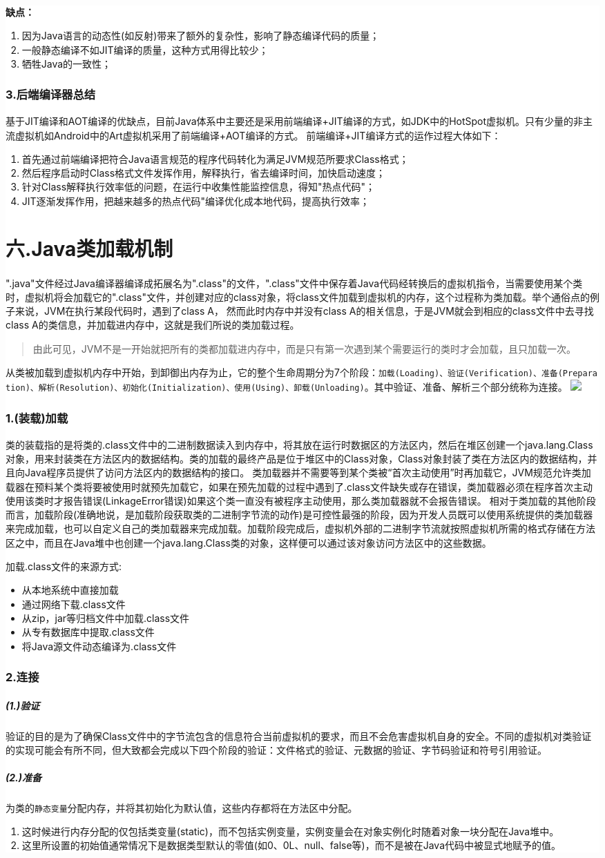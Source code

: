 **缺点：**
1. 因为Java语言的动态性(如反射)带来了额外的复杂性，影响了静态编译代码的质量；
2. 一般静态编译不如JIT编译的质量，这种方式用得比较少；
3. 牺牲Java的一致性；

### 3.后端编译器总结
基于JIT编译和AOT编译的优缺点，目前Java体系中主要还是采用前端编译+JIT编译的方式，如JDK中的HotSpot虚拟机。只有少量的非主流虚拟机如Android中的Art虚拟机采用了前端编译+AOT编译的方式。
前端编译+JIT编译方式的运作过程大体如下：
1. 首先通过前端编译把符合Java语言规范的程序代码转化为满足JVM规范所要求Class格式；
2. 然后程序启动时Class格式文件发挥作用，解释执行，省去编译时间，加快启动速度；
3. 针对Class解释执行效率低的问题，在运行中收集性能监控信息，得知"热点代码"；
4. JIT逐渐发挥作用，把越来越多的热点代码"编译优化成本地代码，提高执行效率；

# 六.Java类加载机制
".java"文件经过Java编译器编译成拓展名为".class"的文件，".class"文件中保存着Java代码经转换后的虚拟机指令，当需要使用某个类时，虚拟机将会加载它的".class"文件，并创建对应的class对象，将class文件加载到虚拟机的内存，这个过程称为类加载。举个通俗点的例子来说，JVM在执行某段代码时，遇到了class A， 然而此时内存中并没有class A的相关信息，于是JVM就会到相应的class文件中去寻找class A的类信息，并加载进内存中，这就是我们所说的类加载过程。

>由此可见，JVM不是一开始就把所有的类都加载进内存中，而是只有第一次遇到某个需要运行的类时才会加载，且只加载一次。

从类被加载到虚拟机内存中开始，到卸御出内存为止，它的整个生命周期分为7个阶段：``加载(Loading)、验证(Verification)、准备(Preparation)、解析(Resolution)、初始化(Initialization)、使用(Using)、卸载(Unloading)``。其中验证、准备、解析三个部分统称为连接。
![](https://img-blog.csdnimg.cn/img_convert/8ed968a1488848968f9283701175929f.png)

### 1.(装载)加载
类的装载指的是将类的.class文件中的二进制数据读入到内存中，将其放在运行时数据区的方法区内，然后在堆区创建一个java.lang.Class对象，用来封装类在方法区内的数据结构。类的加载的最终产品是位于堆区中的Class对象，Class对象封装了类在方法区内的数据结构，并且向Java程序员提供了访问方法区内的数据结构的接口。
类加载器并不需要等到某个类被“首次主动使用”时再加载它，JVM规范允许类加载器在预料某个类将要被使用时就预先加载它，如果在预先加载的过程中遇到了.class文件缺失或存在错误，类加载器必须在程序首次主动使用该类时才报告错误(LinkageError错误)如果这个类一直没有被程序主动使用，那么类加载器就不会报告错误。
相对于类加载的其他阶段而言，加载阶段(准确地说，是加载阶段获取类的二进制字节流的动作)是可控性最强的阶段，因为开发人员既可以使用系统提供的类加载器来完成加载，也可以自定义自己的类加载器来完成加载。加载阶段完成后，虚拟机外部的二进制字节流就按照虚拟机所需的格式存储在方法区之中，而且在Java堆中也创建一个java.lang.Class类的对象，这样便可以通过该对象访问方法区中的这些数据。

加载.class文件的来源方式:
- 从本地系统中直接加载
- 通过网络下载.class文件
- 从zip，jar等归档文件中加载.class文件
- 从专有数据库中提取.class文件
- 将Java源文件动态编译为.class文件

### 2.连接
##### (1.)验证
验证的目的是为了确保Class文件中的字节流包含的信息符合当前虚拟机的要求，而且不会危害虚拟机自身的安全。不同的虚拟机对类验证的实现可能会有所不同，但大致都会完成以下四个阶段的验证：文件格式的验证、元数据的验证、字节码验证和符号引用验证。

##### (2.)准备
为类的``静态变量``分配内存，并将其初始化为默认值，这些内存都将在方法区中分配。
1. 这时候进行内存分配的仅包括类变量(static)，而不包括实例变量，实例变量会在对象实例化时随着对象一块分配在Java堆中。
2. 这里所设置的初始值通常情况下是数据类型默认的零值(如0、0L、null、false等)，而不是被在Java代码中被显式地赋予的值。
